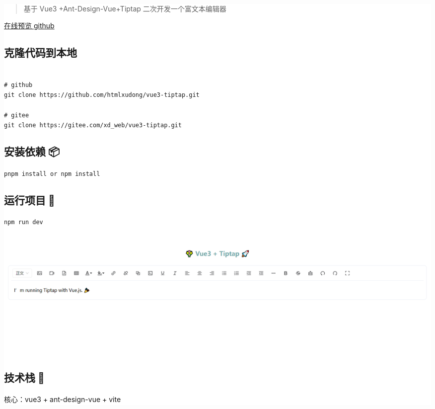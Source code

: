 > 基于 Vue3 +Ant-Design-Vue+Tiptap 二次开发一个富文本编辑器

[在线预览 github](https://htmlxudong.github.io/index.html)

## 克隆代码到本地

```shell

# github
git clone https://github.com/htmlxudong/vue3-tiptap.git

# gitee
git clone https://gitee.com/xd_web/vue3-tiptap.git

```

## 安装依赖 📦

```
pnpm install or npm install

```

## 运行项目 🚀

```
npm run dev

```

<p>
  <a href="#" target="_blank" rel="noopener noreferrer">
    <img width="100%" src="./public/editor.png" alt="vue3-editor"/>
  </a>
</p>

## 技术栈 🥇

核心：vue3 + ant-design-vue + vite
